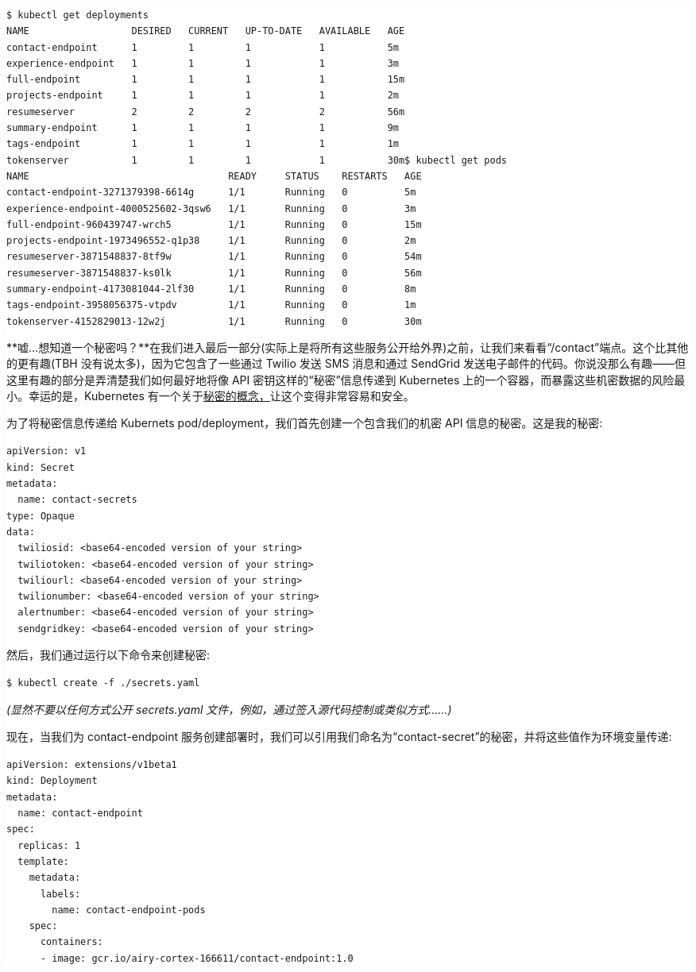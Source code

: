 ```
$ kubectl get deployments
NAME                  DESIRED   CURRENT   UP-TO-DATE   AVAILABLE   AGE
contact-endpoint      1         1         1            1           5m
experience-endpoint   1         1         1            1           3m
full-endpoint         1         1         1            1           15m
projects-endpoint     1         1         1            1           2m
resumeserver          2         2         2            2           56m
summary-endpoint      1         1         1            1           9m
tags-endpoint         1         1         1            1           1m
tokenserver           1         1         1            1           30m$ kubectl get pods       
NAME                                   READY     STATUS    RESTARTS   AGE
contact-endpoint-3271379398-6614g      1/1       Running   0          5m
experience-endpoint-4000525602-3qsw6   1/1       Running   0          3m
full-endpoint-960439747-wrch5          1/1       Running   0          15m
projects-endpoint-1973496552-q1p38     1/1       Running   0          2m
resumeserver-3871548837-8tf9w          1/1       Running   0          54m
resumeserver-3871548837-ks0lk          1/1       Running   0          56m
summary-endpoint-4173081044-2lf30      1/1       Running   0          8m
tags-endpoint-3958056375-vtpdv         1/1       Running   0          1m
tokenserver-4152829013-12w2j           1/1       Running   0          30m
```

**嘘…想知道一个秘密吗？**在我们进入最后一部分(实际上是将所有这些服务公开给外界)之前，让我们来看看“/contact”端点。这个比其他的更有趣(TBH 没有说太多)，因为它包含了一些通过 Twilio 发送 SMS 消息和通过 SendGrid 发送电子邮件的代码。你说没那么有趣——但这里有趣的部分是弄清楚我们如何最好地将像 API 密钥这样的“秘密”信息传递到 Kubernetes 上的一个容器，而暴露这些机密数据的风险最小。幸运的是，Kubernetes 有一个关于[秘密的概念，](https://kubernetes.io/docs/concepts/configuration/secret/#creating-a-secret-using-kubectl-create-secret)让这个变得非常容易和安全。

为了将秘密信息传递给 Kubernets pod/deployment，我们首先创建一个包含我们的机密 API 信息的秘密。这是我的秘密:

```
apiVersion: v1
kind: Secret
metadata:
  name: contact-secrets
type: Opaque
data:
  twiliosid: <base64-encoded version of your string>
  twiliotoken: <base64-encoded version of your string>
  twiliourl: <base64-encoded version of your string>
  twilionumber: <base64-encoded version of your string>
  alertnumber: <base64-encoded version of your string>
  sendgridkey: <base64-encoded version of your string>
```

然后，我们通过运行以下命令来创建秘密:

```
$ kubectl create -f ./secrets.yaml
```

*(显然不要以任何方式公开 secrets.yaml 文件，例如，通过签入源代码控制或类似方式……)*

现在，当我们为 contact-endpoint 服务创建部署时，我们可以引用我们命名为“contact-secret”的秘密，并将这些值作为环境变量传递:

```
apiVersion: extensions/v1beta1
kind: Deployment
metadata:
  name: contact-endpoint
spec:
  replicas: 1
  template:
    metadata:
      labels:
        name: contact-endpoint-pods
    spec:
      containers:
      - image: gcr.io/airy-cortex-166611/contact-endpoint:1.0
```